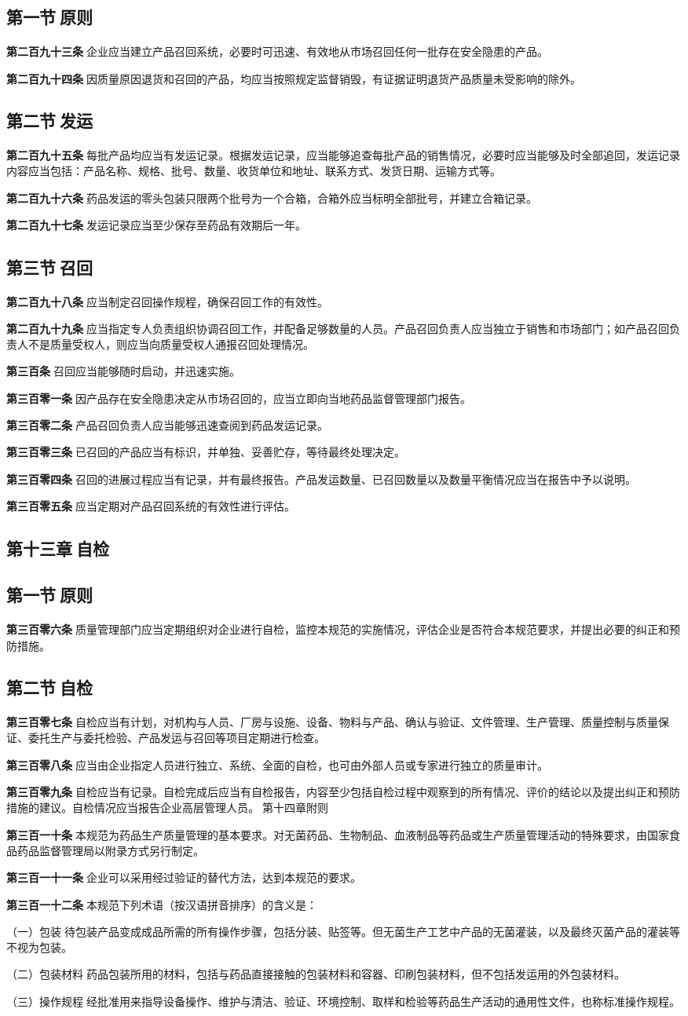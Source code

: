 ## 第一节 原则

**第二百九十三条** 企业应当建立产品召回系统，必要时可迅速、有效地从市场召回任何一批存在安全隐患的产品。

**第二百九十四条** 因质量原因退货和召回的产品，均应当按照规定监督销毁，有证据证明退货产品质量未受影响的除外。

## 第二节 发运

**第二百九十五条** 每批产品均应当有发运记录。根据发运记录，应当能够追查每批产品的销售情况，必要时应当能够及时全部追回，发运记录内容应当包括：产品名称、规格、批号、数量、收货单位和地址、联系方式、发货日期、运输方式等。

**第二百九十六条** 药品发运的零头包装只限两个批号为一个合箱，合箱外应当标明全部批号，并建立合箱记录。

**第二百九十七条** 发运记录应当至少保存至药品有效期后一年。

## 第三节 召回

**第二百九十八条** 应当制定召回操作规程，确保召回工作的有效性。

**第二百九十九条** 应当指定专人负责组织协调召回工作，并配备足够数量的人员。产品召回负责人应当独立于销售和市场部门；如产品召回负责人不是质量受权人，则应当向质量受权人通报召回处理情况。

**第三百条** 召回应当能够随时启动，并迅速实施。

**第三百零一条** 因产品存在安全隐患决定从市场召回的，应当立即向当地药品监督管理部门报告。

**第三百零二条** 产品召回负责人应当能够迅速查阅到药品发运记录。

**第三百零三条** 已召回的产品应当有标识，并单独、妥善贮存，等待最终处理决定。

**第三百零四条** 召回的进展过程应当有记录，并有最终报告。产品发运数量、已召回数量以及数量平衡情况应当在报告中予以说明。

**第三百零五条** 应当定期对产品召回系统的有效性进行评估。

## 第十三章 自检

## 第一节 原则

**第三百零六条** 质量管理部门应当定期组织对企业进行自检，监控本规范的实施情况，评估企业是否符合本规范要求，并提出必要的纠正和预防措施。

## 第二节 自检

**第三百零七条** 自检应当有计划，对机构与人员、厂房与设施、设备、物料与产品、确认与验证、文件管理、生产管理、质量控制与质量保证、委托生产与委托检验、产品发运与召回等项目定期进行检查。

**第三百零八条** 应当由企业指定人员进行独立、系统、全面的自检，也可由外部人员或专家进行独立的质量审计。

**第三百零九条** 自检应当有记录。自检完成后应当有自检报告，内容至少包括自检过程中观察到的所有情况、评价的结论以及提出纠正和预防措施的建议。自检情况应当报告企业高层管理人员。
第十四章附则

**第三百一十条** 本规范为药品生产质量管理的基本要求。对无菌药品、生物制品、血液制品等药品或生产质量管理活动的特殊要求，由国家食品药品监督管理局以附录方式另行制定。

**第三百一十一条** 企业可以采用经过验证的替代方法，达到本规范的要求。

**第三百一十二条** 本规范下列术语（按汉语拼音排序）的含义是：

（一）包装
待包装产品变成成品所需的所有操作步骤，包括分装、贴签等。但无菌生产工艺中产品的无菌灌装，以及最终灭菌产品的灌装等不视为包装。

（二）包装材料
药品包装所用的材料，包括与药品直接接触的包装材料和容器、印刷包装材料，但不包括发运用的外包装材料。

（三）操作规程
经批准用来指导设备操作、维护与清洁、验证、环境控制、取样和检验等药品生产活动的通用性文件，也称标准操作规程。

